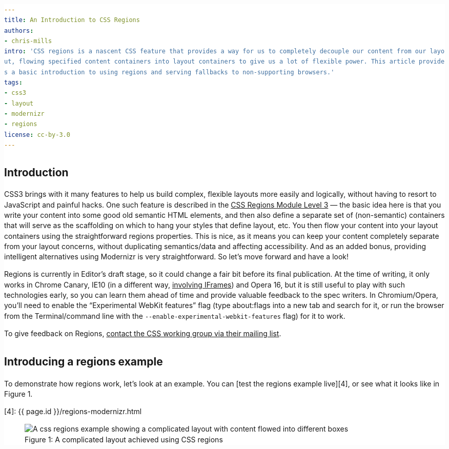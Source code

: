 ```yaml
---
title: An Introduction to CSS Regions
authors:
- chris-mills
intro: 'CSS regions is a nascent CSS feature that provides a way for us to completely decouple our content from our layout, flowing specified content containers into layout containers to give us a lot of flexible power. This article provides a basic introduction to using regions and serving fallbacks to non-supporting browsers.'
tags:
- css3
- layout
- modernizr
- regions
license: cc-by-3.0
---
```


## Introduction

CSS3 brings with it many features to help us build complex, flexible layouts more easily and logically, without having to resort to JavaScript and painful hacks. One such feature is described in the [CSS Regions Module Level 3][1] — the basic idea here is that you write your content into some good old semantic HTML elements, and then also define a separate set of (non-semantic) containers that will serve as the scaffolding on which to hang your styles that define layout, etc. You then flow your content into your layout containers using the straightforward regions properties. This is nice, as it means you can keep your content completely separate from your layout concerns, without duplicating semantics/data and affecting accessibility. And as an added bonus, providing intelligent alternatives using Modernizr is very straightforward. So let’s move forward and have a look!

[1]: http://dev.w3.org/csswg/css3-regions/

Regions is currently in Editor’s draft stage, so it could change a fair bit before its final publication. At the time of writing, it only works in Chrome Canary, IE10 (in a different way, [involving IFrames][2]) and Opera 16, but it is still useful to play with such technologies early, so you can learn them ahead of time and provide valuable feedback to the spec writers. In Chromium/Opera, you’ll need to enable the “Experimental WebKit features” flag (type about:flags into a new tab and search for it, or run the browser from the Terminal/command line with the `--enable-experimental-webkit-features` flag) for it to work.

[2]: http://msdn.microsoft.com/en-us/library/ie/hh673537%28v=vs.85%29.aspx#implementing_css_regions

To give feedback on Regions, [contact the CSS working group via their mailing list][3].

[3]: http://lists.w3.org/Archives/Public/www-style/

## Introducing a regions example

To demonstrate how regions work, let’s look at an example. You can [test the regions example live][4], or see what it looks like in Figure 1.

[4]: {{ page.id }}/regions-modernizr.html

<figure block="figure" id="figure-1">
	<img elem="media" src="{{ page.id }}/regions-1.png" alt="A css regions example showing a complicated layout with content flowed into different boxes">
	<figcaption elem="caption">Figure 1: A complicated layout achieved using CSS regions</figcaption>
</figure>


[6]: http://css-discuss.incutio.com/wiki/Internet_Explorer_Win_Bugs#.22Empty.22_div
[7]: http://modernizr.com/download/
[9]: http://www.w3.org/Style/CSS/members.en.php3